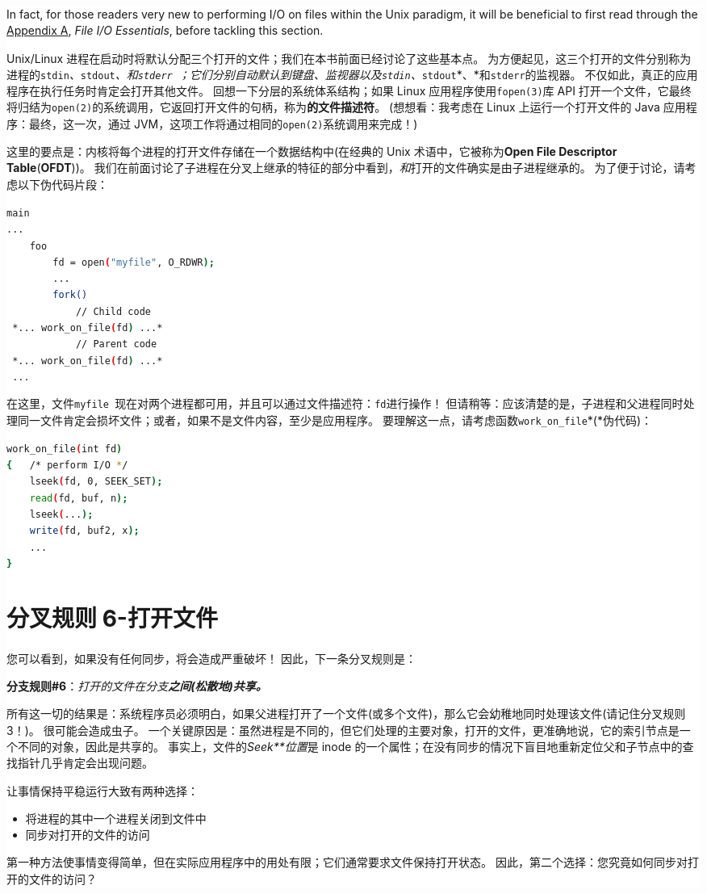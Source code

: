 In fact, for those readers very new to performing I/O on files within the Unix paradigm, it will be beneficial to first read through the [Appendix A](https://www.packtpub.com/sites/default/files/downloads/File_IO_Essentials.pdf), *File I/O Essentials*, before tackling this section.

Unix/Linux 进程在启动时将默认分配三个打开的文件；我们在本书前面已经讨论了这些基本点。 为方便起见，这三个打开的文件分别称为进程的`stdin`*、*`stdout`*、*和`stderr `；它们分别自动默认到键盘、监视器以及`stdin`*、*`stdout`*、*和`stderr`的监视器。 不仅如此，真正的应用程序在执行任务时肯定会打开其他文件。 回想一下分层的系统体系结构；如果 Linux 应用程序使用`fopen(3)`库 API 打开一个文件，它最终将归结为`open(2)`的系统调用，它返回打开文件的句柄，称为**的文件描述符**。 (想想看：我考虑在 Linux 上运行一个打开文件的 Java 应用程序：最终，这一次，通过 JVM，这项工作将通过相同的`open(2)`系统调用来完成！)

这里的要点是：内核将每个进程的打开文件存储在一个数据结构中(在经典的 Unix 术语中，它被称为**Open File Descriptor Table**(**OFDT**))。 我们在前面讨论了子进程在分叉上继承的特征的部分中看到，*和*打开的文件确实是由子进程继承的。 为了便于讨论，请考虑以下伪代码片段：

```sh
main
...
    foo
        fd = open("myfile", O_RDWR);
        ...
        fork()
            // Child code
 *... work_on_file(fd) ...*
            // Parent code
 *... work_on_file(fd) ...*
 ...
```

在这里，文件`myfile `现在对两个进程都可用，并且可以通过文件描述符：`fd`进行操作！ 但请稍等：应该清楚的是，子进程和父进程同时处理同一文件肯定会损坏文件；或者，如果不是文件内容，至少是应用程序。 要理解这一点，请考虑函数`work_on_file`*(*伪代码)：

```sh
work_on_file(int fd)
{   /* perform I/O */
    lseek(fd, 0, SEEK_SET);
    read(fd, buf, n);
    lseek(...);
    write(fd, buf2, x);
    ...
}
```

# 分叉规则 6-打开文件

您可以看到，如果没有任何同步，将会造成严重破坏！ 因此，下一条分叉规则是：

**分支规则#6**：*打开的文件在分支****之间(松散地)共享。***

所有这一切的结果是：系统程序员必须明白，如果父进程打开了一个文件(或多个文件)，那么它会幼稚地同时处理该文件(请记住分叉规则 3！)。 很可能会造成虫子。 一个关键原因是：虽然进程是不同的，但它们处理的主要对象，打开的文件，更准确地说，它的索引节点是一个不同的对象，因此是共享的。 事实上，文件的*Seek**位置*是 inode 的一个属性；在没有同步的情况下盲目地重新定位父和子节点中的查找指针几乎肯定会出现问题。

让事情保持平稳运行大致有两种选择：

*   将进程的其中一个进程关闭到文件中
*   同步对打开的文件的访问

第一种方法使事情变得简单，但在实际应用程序中的用处有限；它们通常要求文件保持打开状态。 因此，第二个选择：您究竟如何同步对打开的文件的访问？
